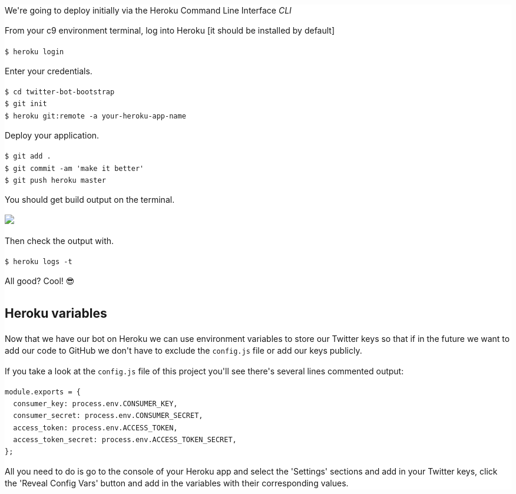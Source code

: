 We're going to deploy initially via the Heroku Command Line Interface
_CLI_

From your c9 environment terminal, log into Heroku [it should be
installed by default]

```
$ heroku login
```

Enter your credentials.

```
$ cd twitter-bot-bootstrap
$ git init
$ heroku git:remote -a your-heroku-app-name
```

Deploy your application.

```
$ git add .
$ git commit -am 'make it better'
$ git push heroku master
```

You should get build output on the terminal.

![](./heroku-build.png)

Then check the output with.

```
$ heroku logs -t
```

All good? Cool! :sunglasses:

## Heroku variables

Now that we have our bot on Heroku we can use environment variables to
store our Twitter keys so that if in the future we want to add our
code to GitHub we don't have to exclude the `config.js` file or add
our keys publicly.

If you take a look at the `config.js` file of this project you'll see
there's several lines commented output:

```
module.exports = {
  consumer_key: process.env.CONSUMER_KEY,
  consumer_secret: process.env.CONSUMER_SECRET,
  access_token: process.env.ACCESS_TOKEN,
  access_token_secret: process.env.ACCESS_TOKEN_SECRET,
};
```

All you need to do is go to the console of your Heroku app and select
the 'Settings' sections and add in your Twitter keys, click the
'Reveal Config Vars' button and add in the variables with their
corresponding values.
